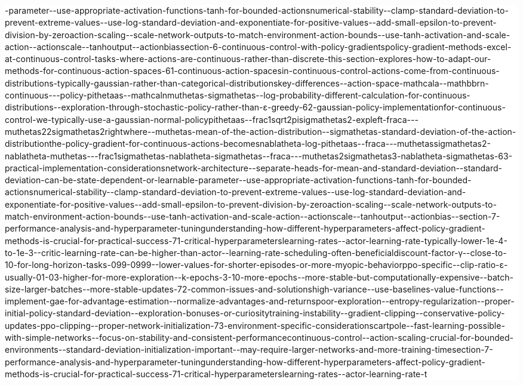 -parameter--use-appropriate-activation-functions-tanh-for-bounded-actionsnumerical-stability--clamp-standard-deviation-to-prevent-extreme-values--use-log-standard-deviation-and-exponentiate-for-positive-values--add-small-epsilon-to-prevent-division-by-zeroaction-scaling--scale-network-outputs-to-match-environment-action-bounds--use-tanh-activation-and-scale-action--actionscale--tanhoutput--actionbiassection-6-continuous-control-with-policy-gradientspolicy-gradient-methods-excel-at-continuous-control-tasks-where-actions-are-continuous-rather-than-discrete-this-section-explores-how-to-adapt-our-methods-for-continuous-action-spaces-61-continuous-action-spacesin-continuous-control-actions-come-from-continuous-distributions-typically-gaussian-rather-than-categorical-distributionskey-differences--action-space-mathcala--mathbbrn-continuous---policy-pithetaas--mathcalnmuthetas-sigmathetas--log-probability-different-calculation-for-continuous-distributions--exploration-through-stochastic-policy-rather-than-ε-greedy-62-gaussian-policy-implementationfor-continuous-control-we-typically-use-a-gaussian-normal-policypithetaas--frac1sqrt2pisigmathetas2-expleft-fraca---muthetas22sigmathetas2rightwhere--muthetas-mean-of-the-action-distribution--sigmathetas-standard-deviation-of-the-action-distributionthe-policy-gradient-for-continuous-actions-becomesnablatheta-log-pithetaas--fraca---muthetassigmathetas2-nablatheta-muthetas---frac1sigmathetas-nablatheta-sigmathetas--fraca---muthetas2sigmathetas3-nablatheta-sigmathetas-63-practical-implementation-considerationsnetwork-architecture--separate-heads-for-mean-and-standard-deviation--standard-deviation-can-be-state-dependent-or-learnable-parameter--use-appropriate-activation-functions-tanh-for-bounded-actionsnumerical-stability--clamp-standard-deviation-to-prevent-extreme-values--use-log-standard-deviation-and-exponentiate-for-positive-values--add-small-epsilon-to-prevent-division-by-zeroaction-scaling--scale-network-outputs-to-match-environment-action-bounds--use-tanh-activation-and-scale-action--actionscale--tanhoutput--actionbias--section-7-performance-analysis-and-hyperparameter-tuningunderstanding-how-different-hyperparameters-affect-policy-gradient-methods-is-crucial-for-practical-success-71-critical-hyperparameterslearning-rates--actor-learning-rate-typically-lower-1e-4-to-1e-3--critic-learning-rate-can-be-higher-than-actor--learning-rate-scheduling-often-beneficialdiscount-factor-γ--close-to-10-for-long-horizon-tasks-099-0999--lower-values-for-shorter-episodes-or-more-myopic-behaviorppo-specific--clip-ratio-ε-usually-01-03-higher-for-more-exploration--k-epochs-3-10-more-epochs--more-stable-but-computationally-expensive--batch-size-larger-batches--more-stable-updates-72-common-issues-and-solutionshigh-variance--use-baselines-value-functions--implement-gae-for-advantage-estimation--normalize-advantages-and-returnspoor-exploration--entropy-regularization--proper-initial-policy-standard-deviation--exploration-bonuses-or-curiositytraining-instability--gradient-clipping--conservative-policy-updates-ppo-clipping--proper-network-initialization-73-environment-specific-considerationscartpole--fast-learning-possible-with-simple-networks--focus-on-stability-and-consistent-performancecontinuous-control--action-scaling-crucial-for-bounded-environments--standard-deviation-initialization-important--may-require-larger-networks-and-more-training-timesection-7-performance-analysis-and-hyperparameter-tuningunderstanding-how-different-hyperparameters-affect-policy-gradient-methods-is-crucial-for-practical-success-71-critical-hyperparameterslearning-rates--actor-learning-rate-t
